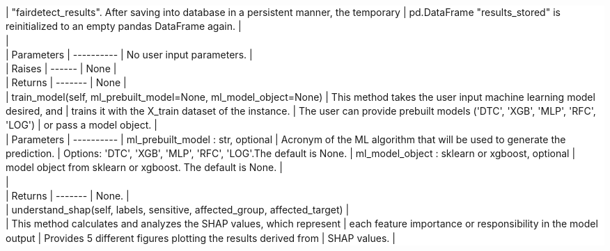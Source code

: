  |      "fairdetect_results". After saving into database in a persistent manner, the temporary 
 |      pd.DataFrame "results_stored" is reinitialized to an empty pandas DataFrame again.
 |      
 |      
 |      Parameters
 |      ----------
 |      No user input parameters.
 |          
 |      Raises
 |      ------
 |      None
 |      
 |      Returns
 |      -------
 |      None
 |  
 |  train_model(self, ml_prebuilt_model=None, ml_model_object=None)
 |      This method takes the user input machine learning model desired, and 
 |      trains it with the X_train dataset of the instance. 
 |      The user can provide prebuilt models ('DTC', 'XGB', 'MLP', 'RFC', 'LOG') 
 |      or pass a model object.
 |      
 |      Parameters
 |      ----------
 |      ml_prebuilt_model : str, optional
 |          Acronym of the ML algorithm that will be used to generate the prediction.
 |          Options: 'DTC', 'XGB', 'MLP', 'RFC', 'LOG'.The default is None.
 |      ml_model_object : sklearn or xgboost, optional
 |          model object from sklearn or xgboost. The default is None.
 |      
 |      
 |      Returns
 |      -------
 |      None.
 |  
 |  understand_shap(self, labels, sensitive, affected_group, affected_target)
 |      
 |	This method calculates and analyzes the SHAP values, which represent 
 |	each feature importance or responsibility in the model output
 |	Provides 5 different figures plotting the results derived from 
 |	SHAP values.
 |          